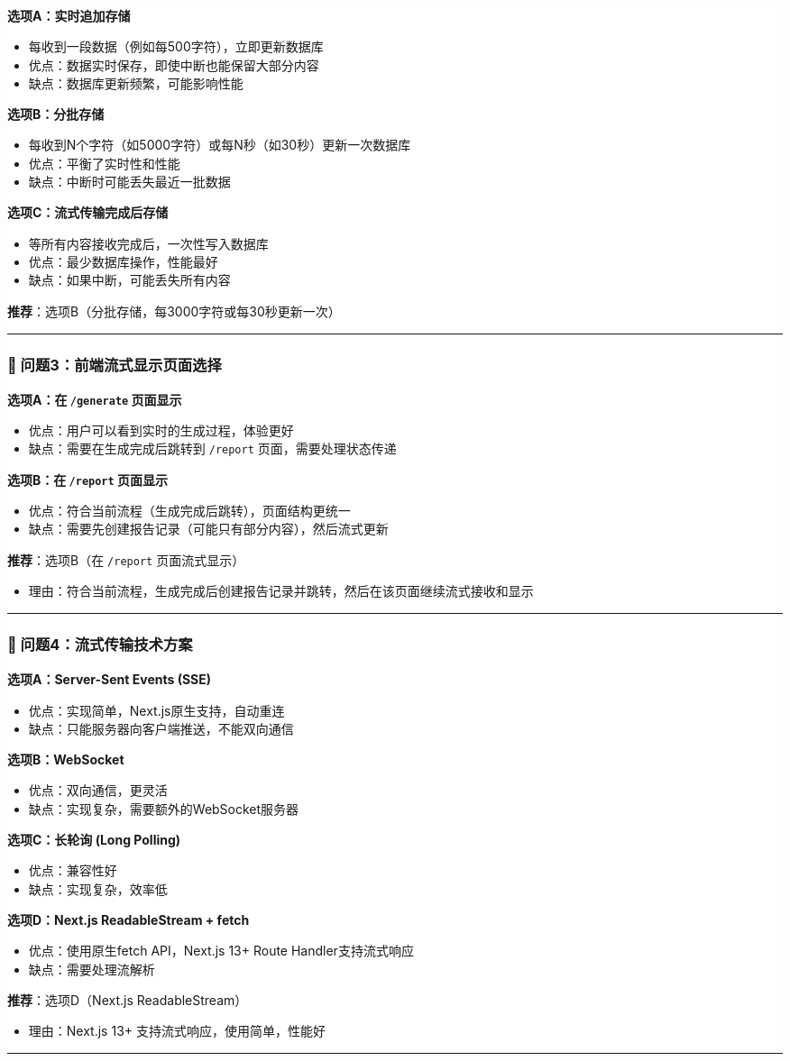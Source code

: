 **选项A：实时追加存储**
- 每收到一段数据（例如每500字符），立即更新数据库
- 优点：数据实时保存，即使中断也能保留大部分内容
- 缺点：数据库更新频繁，可能影响性能

**选项B：分批存储**
- 每收到N个字符（如5000字符）或每N秒（如30秒）更新一次数据库
- 优点：平衡了实时性和性能
- 缺点：中断时可能丢失最近一批数据

**选项C：流式传输完成后存储**
- 等所有内容接收完成后，一次性写入数据库
- 优点：最少数据库操作，性能最好
- 缺点：如果中断，可能丢失所有内容

**推荐**：选项B（分批存储，每3000字符或每30秒更新一次）

---

### 🔹 问题3：前端流式显示页面选择

**选项A：在 `/generate` 页面显示**
- 优点：用户可以看到实时的生成过程，体验更好
- 缺点：需要在生成完成后跳转到 `/report` 页面，需要处理状态传递

**选项B：在 `/report` 页面显示**
- 优点：符合当前流程（生成完成后跳转），页面结构更统一
- 缺点：需要先创建报告记录（可能只有部分内容），然后流式更新

**推荐**：选项B（在 `/report` 页面流式显示）
- 理由：符合当前流程，生成完成后创建报告记录并跳转，然后在该页面继续流式接收和显示

---

### 🔹 问题4：流式传输技术方案

**选项A：Server-Sent Events (SSE)**
- 优点：实现简单，Next.js原生支持，自动重连
- 缺点：只能服务器向客户端推送，不能双向通信

**选项B：WebSocket**
- 优点：双向通信，更灵活
- 缺点：实现复杂，需要额外的WebSocket服务器

**选项C：长轮询 (Long Polling)**
- 优点：兼容性好
- 缺点：实现复杂，效率低

**选项D：Next.js ReadableStream + fetch**
- 优点：使用原生fetch API，Next.js 13+ Route Handler支持流式响应
- 缺点：需要处理流解析

**推荐**：选项D（Next.js ReadableStream）
- 理由：Next.js 13+ 支持流式响应，使用简单，性能好

---
